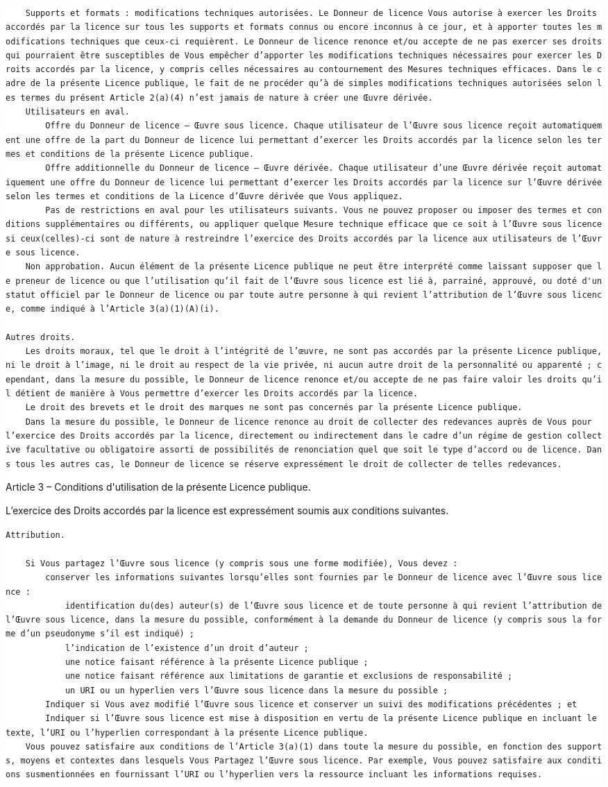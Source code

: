         Supports et formats : modifications techniques autorisées. Le Donneur de licence Vous autorise à exercer les Droits accordés par la licence sur tous les supports et formats connus ou encore inconnus à ce jour, et à apporter toutes les modifications techniques que ceux-ci requièrent. Le Donneur de licence renonce et/ou accepte de ne pas exercer ses droits qui pourraient être susceptibles de Vous empêcher d’apporter les modifications techniques nécessaires pour exercer les Droits accordés par la licence, y compris celles nécessaires au contournement des Mesures techniques efficaces. Dans le cadre de la présente Licence publique, le fait de ne procéder qu’à de simples modifications techniques autorisées selon les termes du présent Article 2(a)(4) n’est jamais de nature à créer une Œuvre dérivée.
        Utilisateurs en aval.
            Offre du Donneur de licence – Œuvre sous licence. Chaque utilisateur de l’Œuvre sous licence reçoit automatiquement une offre de la part du Donneur de licence lui permettant d’exercer les Droits accordés par la licence selon les termes et conditions de la présente Licence publique.
            Offre additionnelle du Donneur de licence – Œuvre dérivée. Chaque utilisateur d’une Œuvre dérivée reçoit automatiquement une offre du Donneur de licence lui permettant d’exercer les Droits accordés par la licence sur l’Œuvre dérivée selon les termes et conditions de la Licence d’Œuvre dérivée que Vous appliquez.
            Pas de restrictions en aval pour les utilisateurs suivants. Vous ne pouvez proposer ou imposer des termes et conditions supplémentaires ou différents, ou appliquer quelque Mesure technique efficace que ce soit à l’Œuvre sous licence si ceux(celles)-ci sont de nature à restreindre l’exercice des Droits accordés par la licence aux utilisateurs de l’Œuvre sous licence.
        Non approbation. Aucun élément de la présente Licence publique ne peut être interprété comme laissant supposer que le preneur de licence ou que l’utilisation qu’il fait de l’Œuvre sous licence est lié à, parrainé, approuvé, ou doté d'un statut officiel par le Donneur de licence ou par toute autre personne à qui revient l’attribution de l’Œuvre sous licence, comme indiqué à l’Article 3(a)(1)(A)(i).

    Autres droits.
        Les droits moraux, tel que le droit à l’intégrité de l’œuvre, ne sont pas accordés par la présente Licence publique, ni le droit à l’image, ni le droit au respect de la vie privée, ni aucun autre droit de la personnalité ou apparenté ; cependant, dans la mesure du possible, le Donneur de licence renonce et/ou accepte de ne pas faire valoir les droits qu’il détient de manière à Vous permettre d’exercer les Droits accordés par la licence.
        Le droit des brevets et le droit des marques ne sont pas concernés par la présente Licence publique.
        Dans la mesure du possible, le Donneur de licence renonce au droit de collecter des redevances auprès de Vous pour l’exercice des Droits accordés par la licence, directement ou indirectement dans le cadre d’un régime de gestion collective facultative ou obligatoire assorti de possibilités de renonciation quel que soit le type d’accord ou de licence. Dans tous les autres cas, le Donneur de licence se réserve expressément le droit de collecter de telles redevances.

Article 3 – Conditions d'utilisation de la présente Licence publique.

L’exercice des Droits accordés par la licence est expressément soumis aux conditions suivantes.

    Attribution.

        Si Vous partagez l’Œuvre sous licence (y compris sous une forme modifiée), Vous devez :
            conserver les informations suivantes lorsqu’elles sont fournies par le Donneur de licence avec l’Œuvre sous licence :
                identification du(des) auteur(s) de l’Œuvre sous licence et de toute personne à qui revient l’attribution de l’Œuvre sous licence, dans la mesure du possible, conformément à la demande du Donneur de licence (y compris sous la forme d’un pseudonyme s’il est indiqué) ;
                l’indication de l’existence d’un droit d’auteur ;
                une notice faisant référence à la présente Licence publique ;
                une notice faisant référence aux limitations de garantie et exclusions de responsabilité ;
                un URI ou un hyperlien vers l’Œuvre sous licence dans la mesure du possible ;
            Indiquer si Vous avez modifié l’Œuvre sous licence et conserver un suivi des modifications précédentes ; et
            Indiquer si l’Œuvre sous licence est mise à disposition en vertu de la présente Licence publique en incluant le texte, l’URI ou l’hyperlien correspondant à la présente Licence publique.
        Vous pouvez satisfaire aux conditions de l’Article 3(a)(1) dans toute la mesure du possible, en fonction des supports, moyens et contextes dans lesquels Vous Partagez l’Œuvre sous licence. Par exemple, Vous pouvez satisfaire aux conditions susmentionnées en fournissant l’URI ou l’hyperlien vers la ressource incluant les informations requises.